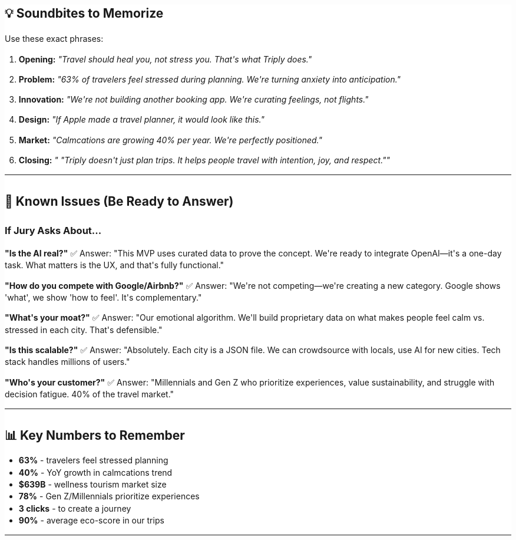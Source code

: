 
## 💡 Soundbites to Memorize

Use these exact phrases:

1. **Opening:**
   _"Travel should heal you, not stress you. That's what Triply does."_

2. **Problem:**
   _"63% of travelers feel stressed during planning. We're turning anxiety into anticipation."_

3. **Innovation:**
   _"We're not building another booking app. We're curating feelings, not flights."_

4. **Design:**
   _"If Apple made a travel planner, it would look like this."_

5. **Market:**
   _"Calmcations are growing 40% per year. We're perfectly positioned."_

6. **Closing:**
   _" _"Triply doesn't just plan trips. It helps people travel with intention, joy, and respect."_"_

---

## 🐛 Known Issues (Be Ready to Answer)

### If Jury Asks About...

**"Is the AI real?"**
✅ Answer: "This MVP uses curated data to prove the concept. We're ready to integrate OpenAI—it's a one-day task. What matters is the UX, and that's fully functional."

**"How do you compete with Google/Airbnb?"**
✅ Answer: "We're not competing—we're creating a new category. Google shows 'what', we show 'how to feel'. It's complementary."

**"What's your moat?"**
✅ Answer: "Our emotional algorithm. We'll build proprietary data on what makes people feel calm vs. stressed in each city. That's defensible."

**"Is this scalable?"**
✅ Answer: "Absolutely. Each city is a JSON file. We can crowdsource with locals, use AI for new cities. Tech stack handles millions of users."

**"Who's your customer?"**
✅ Answer: "Millennials and Gen Z who prioritize experiences, value sustainability, and struggle with decision fatigue. 40% of the travel market."

---

## 📊 Key Numbers to Remember

- **63%** - travelers feel stressed planning
- **40%** - YoY growth in calmcations trend
- **$639B** - wellness tourism market size
- **78%** - Gen Z/Millennials prioritize experiences
- **3 clicks** - to create a journey
- **90%** - average eco-score in our trips

---
